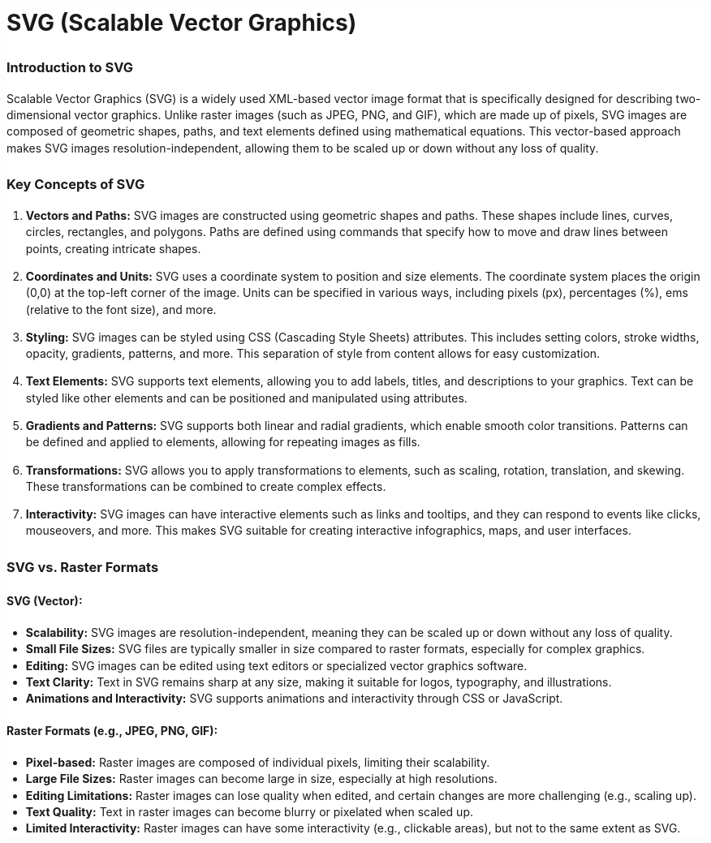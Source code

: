 # SVG (Scalable Vector Graphics)

### Introduction to SVG
Scalable Vector Graphics (SVG) is a widely used XML-based vector image format that is specifically designed for describing two-dimensional vector graphics. Unlike raster images (such as JPEG, PNG, and GIF), which are made up of pixels, SVG images are composed of geometric shapes, paths, and text elements defined using mathematical equations. This vector-based approach makes SVG images resolution-independent, allowing them to be scaled up or down without any loss of quality.

### Key Concepts of SVG

1. **Vectors and Paths:** SVG images are constructed using geometric shapes and paths. These shapes include lines, curves, circles, rectangles, and polygons. Paths are defined using commands that specify how to move and draw lines between points, creating intricate shapes.

2. **Coordinates and Units:** SVG uses a coordinate system to position and size elements. The coordinate system places the origin (0,0) at the top-left corner of the image. Units can be specified in various ways, including pixels (px), percentages (%), ems (relative to the font size), and more.

3. **Styling:** SVG images can be styled using CSS (Cascading Style Sheets) attributes. This includes setting colors, stroke widths, opacity, gradients, patterns, and more. This separation of style from content allows for easy customization.

4. **Text Elements:** SVG supports text elements, allowing you to add labels, titles, and descriptions to your graphics. Text can be styled like other elements and can be positioned and manipulated using attributes.

5. **Gradients and Patterns:** SVG supports both linear and radial gradients, which enable smooth color transitions. Patterns can be defined and applied to elements, allowing for repeating images as fills.

6. **Transformations:** SVG allows you to apply transformations to elements, such as scaling, rotation, translation, and skewing. These transformations can be combined to create complex effects.

7. **Interactivity:** SVG images can have interactive elements such as links and tooltips, and they can respond to events like clicks, mouseovers, and more. This makes SVG suitable for creating interactive infographics, maps, and user interfaces.

### SVG vs. Raster Formats

#### SVG (Vector):
- **Scalability:** SVG images are resolution-independent, meaning they can be scaled up or down without any loss of quality.
- **Small File Sizes:** SVG files are typically smaller in size compared to raster formats, especially for complex graphics.
- **Editing:** SVG images can be edited using text editors or specialized vector graphics software.
- **Text Clarity:** Text in SVG remains sharp at any size, making it suitable for logos, typography, and illustrations.
- **Animations and Interactivity:** SVG supports animations and interactivity through CSS or JavaScript.

#### Raster Formats (e.g., JPEG, PNG, GIF):
- **Pixel-based:** Raster images are composed of individual pixels, limiting their scalability.
- **Large File Sizes:** Raster images can become large in size, especially at high resolutions.
- **Editing Limitations:** Raster images can lose quality when edited, and certain changes are more challenging (e.g., scaling up).
- **Text Quality:** Text in raster images can become blurry or pixelated when scaled up.
- **Limited Interactivity:** Raster images can have some interactivity (e.g., clickable areas), but not to the same extent as SVG.
